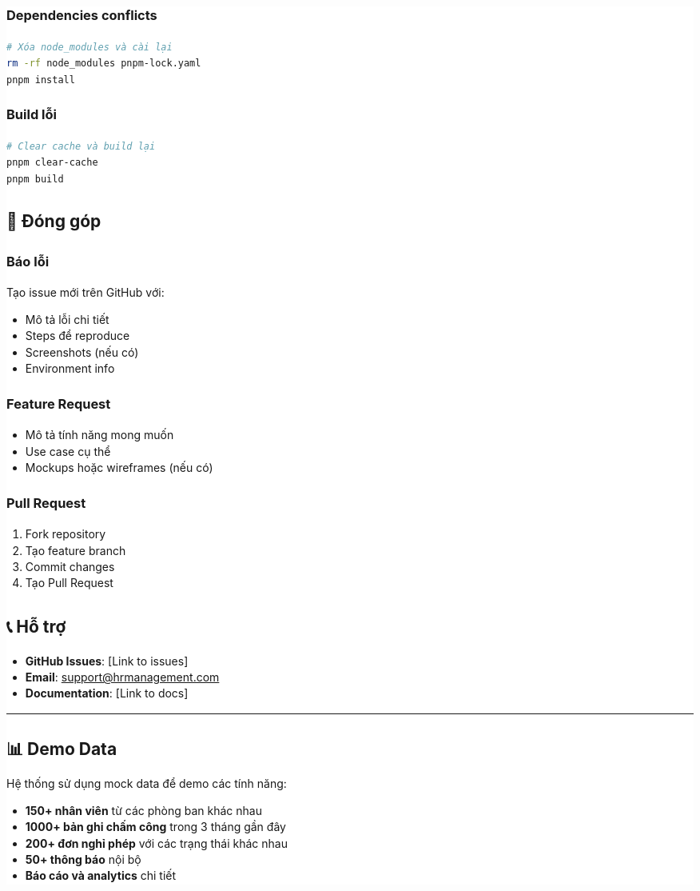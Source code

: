 ### Dependencies conflicts

```bash
# Xóa node_modules và cài lại
rm -rf node_modules pnpm-lock.yaml
pnpm install
```

### Build lỗi

```bash
# Clear cache và build lại
pnpm clear-cache
pnpm build
```

## 🤝 Đóng góp

### Báo lỗi

Tạo issue mới trên GitHub với:

- Mô tả lỗi chi tiết
- Steps để reproduce
- Screenshots (nếu có)
- Environment info

### Feature Request

- Mô tả tính năng mong muốn
- Use case cụ thể
- Mockups hoặc wireframes (nếu có)

### Pull Request

1. Fork repository
2. Tạo feature branch
3. Commit changes
4. Tạo Pull Request

## 📞 Hỗ trợ

- **GitHub Issues**: [Link to issues]
- **Email**: support@hrmanagement.com
- **Documentation**: [Link to docs]

---

## 📊 Demo Data

Hệ thống sử dụng mock data để demo các tính năng:

- **150+ nhân viên** từ các phòng ban khác nhau
- **1000+ bản ghi chấm công** trong 3 tháng gần đây
- **200+ đơn nghỉ phép** với các trạng thái khác nhau
- **50+ thông báo** nội bộ
- **Báo cáo và analytics** chi tiết
